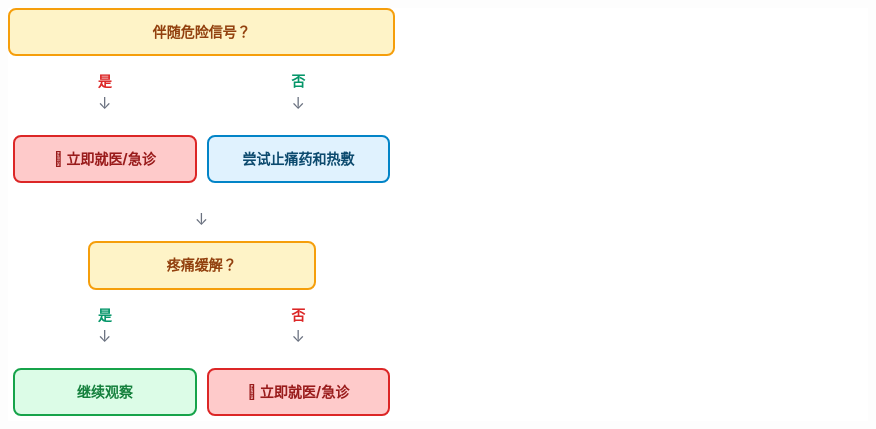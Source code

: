 <div style="width: 45%; text-align: center;">
<div style="background-color: #fef3c7; border: 2px solid #f59e0b; border-radius: 8px; padding: 12px; margin: 10px auto; font-weight: bold; color: #92400e;">
伴随危险信号？
</div>

<div style="display: flex; justify-content: space-around; margin: 15px 0;">
<div style="text-align: center;">
<div style="font-weight: bold; color: #dc2626;">是</div>
<div style="font-size: 16px; color: #6b7280;">↓</div>
</div>
<div style="text-align: center;">
<div style="font-weight: bold; color: #059669;">否</div>
<div style="font-size: 16px; color: #6b7280;">↓</div>
</div>
</div>

<div style="display: flex; justify-content: space-between;">
<div style="background-color: #fecaca; border: 2px solid #dc2626; border-radius: 8px; padding: 12px; margin: 5px; font-weight: bold; color: #991b1b; width: 45%;">
🚨 立即就医/急诊
</div>
<div style="background-color: #e0f2fe; border: 2px solid #0284c7; border-radius: 8px; padding: 12px; margin: 5px; font-weight: bold; color: #0c4a6e; width: 45%;">
尝试止痛药和热敷
</div>
</div>

<div style="margin-top: 20px;">
<div style="font-size: 16px; color: #6b7280; margin: 10px 0;">↓</div>
<div style="background-color: #fef3c7; border: 2px solid #f59e0b; border-radius: 8px; padding: 12px; margin: 10px auto; max-width: 200px; font-weight: bold; color: #92400e;">
疼痛缓解？
</div>

<div style="display: flex; justify-content: space-around; margin: 15px 0;">
<div style="text-align: center;">
<div style="font-weight: bold; color: #059669;">是</div>
<div style="font-size: 16px; color: #6b7280;">↓</div>
</div>
<div style="text-align: center;">
<div style="font-weight: bold; color: #dc2626;">否</div>
<div style="font-size: 16px; color: #6b7280;">↓</div>
</div>
</div>

<div style="display: flex; justify-content: space-between;">
<div style="background-color: #dcfce7; border: 2px solid #16a34a; border-radius: 8px; padding: 12px; margin: 5px; font-weight: bold; color: #15803d; width: 45%;">
继续观察
</div>
<div style="background-color: #fecaca; border: 2px solid #dc2626; border-radius: 8px; padding: 12px; margin: 5px; font-weight: bold; color: #991b1b; width: 45%;">
🚨 立即就医/急诊
</div>
</div>
</div>
